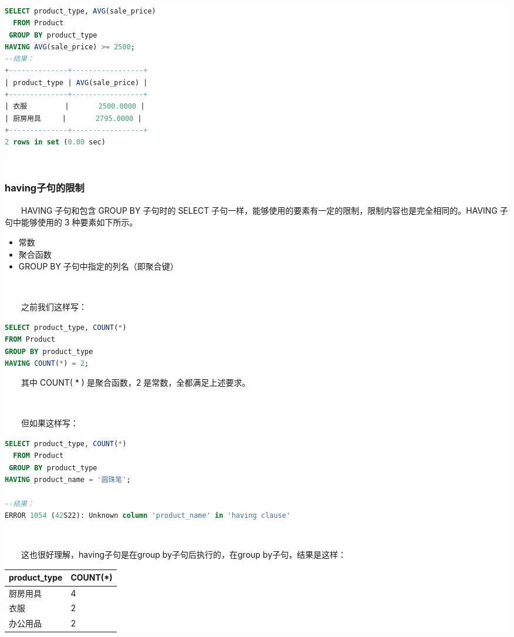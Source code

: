 ```sql
SELECT product_type, AVG(sale_price)
  FROM Product
 GROUP BY product_type
HAVING AVG(sale_price) >= 2500;
--结果：
+--------------+-----------------+
| product_type | AVG(sale_price) |
+--------------+-----------------+
| 衣服         |       2500.0000 |
| 厨房用具     |       2795.0000 |
+--------------+-----------------+
2 rows in set (0.00 sec)
```

　　‍

### having子句的限制

　　HAVING 子句和包含 GROUP BY 子句时的 SELECT 子句一样，能够使用的要素有一定的限制，限制内容也是完全相同的。HAVING 子句中能够使用的 3 种要素如下所示。

* 常数
* 聚合函数
* GROUP BY 子句中指定的列名（即聚合键）

　　‍

　　之前我们这样写：

```sql
SELECT product_type, COUNT(*)  
FROM Product 
GROUP BY product_type
HAVING COUNT(*) = 2;
```

　　其中 COUNT( * ) 是聚合函数，2 是常数，全都满足上述要求。

　　‍

　　但如果这样写：

```sql
SELECT product_type, COUNT(*)
  FROM Product
 GROUP BY product_type
HAVING product_name = '圆珠笔';

--结果：
ERROR 1054 (42S22): Unknown column 'product_name' in 'having clause'
```

　　‍

　　这也很好理解，having子句是在group by子句后执行的，在group by子句，结果是这样：

|product_type|COUNT(*)|
| --------------| ----------|
|厨房用具|4|
|衣服|2|
|办公用品|2|
